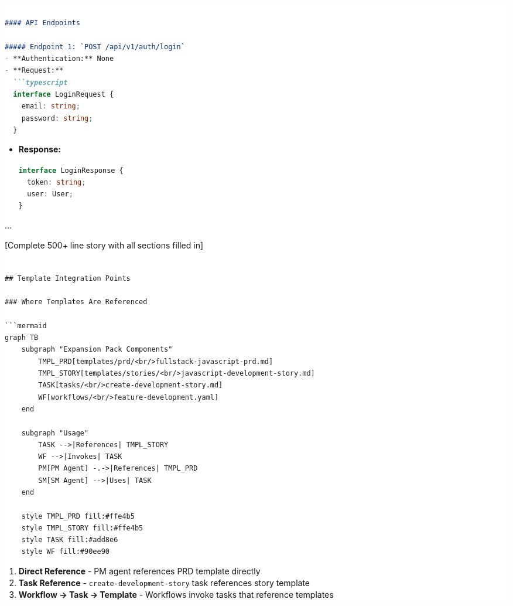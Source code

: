 ```markdown

#### API Endpoints

##### Endpoint 1: `POST /api/v1/auth/login`
- **Authentication:** None
- **Request:**
  ```typescript
  interface LoginRequest {
    email: string;
    password: string;
  }
  ```
- **Response:**
  ```typescript
  interface LoginResponse {
    token: string;
    user: User;
  }
  ```

...

[Complete 500+ line story with all sections filled in]
```

## Template Integration Points

### Where Templates Are Referenced

```mermaid
graph TB
    subgraph "Expansion Pack Components"
        TMPL_PRD[templates/prd/<br/>fullstack-javascript-prd.md]
        TMPL_STORY[templates/stories/<br/>javascript-development-story.md]
        TASK[tasks/<br/>create-development-story.md]
        WF[workflows/<br/>feature-development.yaml]
    end

    subgraph "Usage"
        TASK -->|References| TMPL_STORY
        WF -->|Invokes| TASK
        PM[PM Agent] -.->|References| TMPL_PRD
        SM[SM Agent] -->|Uses| TASK
    end

    style TMPL_PRD fill:#ffe4b5
    style TMPL_STORY fill:#ffe4b5
    style TASK fill:#add8e6
    style WF fill:#90ee90
```

1. **Direct Reference** - PM agent references PRD template directly
2. **Task Reference** - `create-development-story` task references story template
3. **Workflow → Task → Template** - Workflows invoke tasks that reference templates
